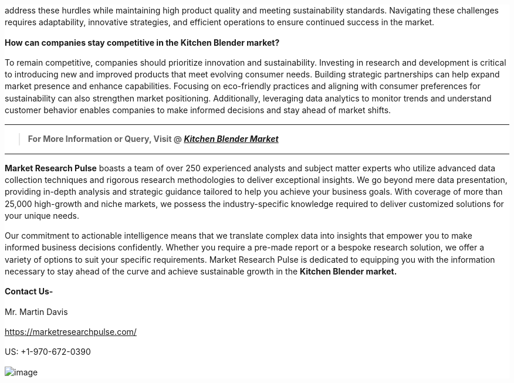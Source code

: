 address these hurdles while maintaining high product quality and meeting sustainability standards. Navigating these challenges requires adaptability, innovative strategies, and efficient operations to ensure continued success in the market.</p><p><strong>How can companies stay competitive in the Kitchen Blender market?</strong></p><p>To remain competitive, companies should prioritize innovation and sustainability. Investing in research and development is critical to introducing new and improved products that meet evolving consumer needs. Building strategic partnerships can help expand market presence and enhance capabilities. Focusing on eco-friendly practices and aligning with consumer preferences for sustainability can also strengthen market positioning. Additionally, leveraging data analytics to monitor trends and understand customer behavior enables companies to make informed decisions and stay ahead of market shifts.</p><hr /><blockquote><p><strong>For More Information or Query, Visit @&nbsp;<em><a href="https://marketresearchpulse.com/report/28663/kitchen-blender-market?utm_source=Linkedin&utm_medium=0114">Kitchen Blender Market</a></em></strong></p></blockquote><hr /><p><strong>Market Research Pulse</strong> boasts a team of over 250 experienced analysts and subject matter experts who utilize advanced data collection techniques and rigorous research methodologies to deliver exceptional insights. We go beyond mere data presentation, providing in-depth analysis and strategic guidance tailored to help you achieve your business goals. With coverage of more than 25,000 high-growth and niche markets, we possess the industry-specific knowledge required to deliver customized solutions for your unique needs.</p><p>Our commitment to actionable intelligence means that we translate complex data into insights that empower you to make informed business decisions confidently. Whether you require a pre-made report or a bespoke research solution, we offer a variety of options to suit your specific requirements. Market Research Pulse is dedicated to equipping you with the information necessary to stay ahead of the curve and achieve sustainable growth in the <strong>Kitchen Blender market.</strong></p><p><strong>Contact Us-</strong></p><p>Mr. Martin Davis</p><p>https://marketresearchpulse.com/</p><p>US: +1-970-672-0390</p>
![image](https://github.com/user-attachments/assets/8325f364-04c2-4a52-84f1-6c23d967dd06)
